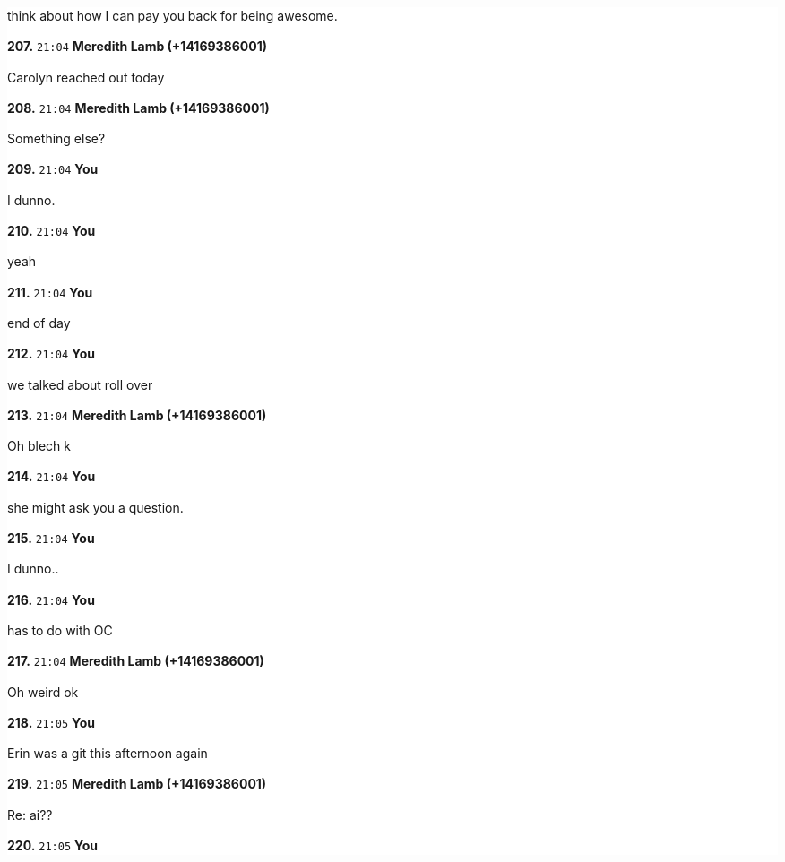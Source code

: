 think about how I can pay you back for being awesome\.


**207.** `21:04` **Meredith Lamb (+14169386001)**

Carolyn reached out today


**208.** `21:04` **Meredith Lamb (+14169386001)**

Something else?


**209.** `21:04` **You**

I dunno\.


**210.** `21:04` **You**

yeah


**211.** `21:04` **You**

end of day


**212.** `21:04` **You**

we talked about roll over


**213.** `21:04` **Meredith Lamb (+14169386001)**

Oh blech k


**214.** `21:04` **You**

she might ask you a question\.


**215.** `21:04` **You**

I dunno\.\.


**216.** `21:04` **You**

has to do with OC


**217.** `21:04` **Meredith Lamb (+14169386001)**

Oh weird ok


**218.** `21:05` **You**

Erin was a git this afternoon again


**219.** `21:05` **Meredith Lamb (+14169386001)**

Re: ai??


**220.** `21:05` **You**
